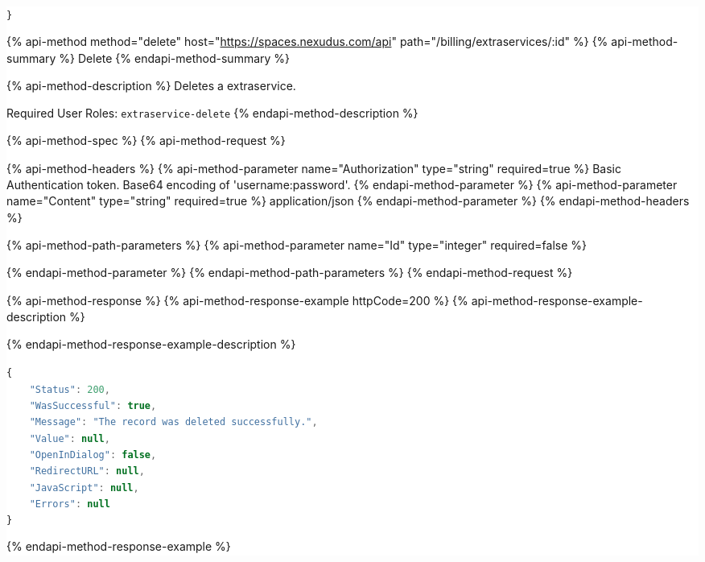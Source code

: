 ```javascript
}

```




{% api-method method="delete" host="https://spaces.nexudus.com/api" path="/billing/extraservices/:id" %}
{% api-method-summary %}
Delete
{% endapi-method-summary %}

{% api-method-description %}
Deletes a extraservice.  
  
Required User Roles: `extraservice-delete`
{% endapi-method-description %}

{% api-method-spec %}
{% api-method-request %}

{% api-method-headers %}
{% api-method-parameter name="Authorization" type="string" required=true %}
Basic Authentication token. Base64 encoding of 'username:password'.
{% endapi-method-parameter %}
{% api-method-parameter name="Content" type="string" required=true %}
application/json
{% endapi-method-parameter %}
{% endapi-method-headers %}

{% api-method-path-parameters %}
{% api-method-parameter name="Id" type="integer" required=false %}

{% endapi-method-parameter %}
{% endapi-method-path-parameters %}
{% endapi-method-request %}

{% api-method-response %}
{% api-method-response-example httpCode=200 %}
{% api-method-response-example-description %}

{% endapi-method-response-example-description %}

```javascript
{
    "Status": 200,
    "WasSuccessful": true,
    "Message": "The record was deleted successfully.",
    "Value": null,
    "OpenInDialog": false,
    "RedirectURL": null,
    "JavaScript": null,
    "Errors": null
}
```
{% endapi-method-response-example %}
